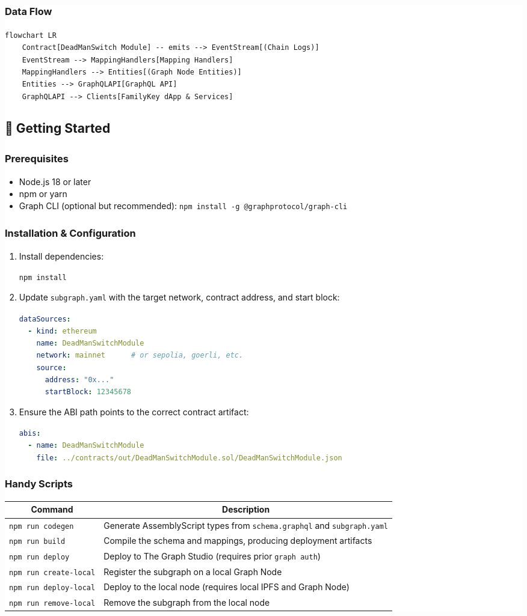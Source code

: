 ### Data Flow

```mermaid
flowchart LR
    Contract[DeadManSwitch Module] -- emits --> EventStream[(Chain Logs)]
    EventStream --> MappingHandlers[Mapping Handlers]
    MappingHandlers --> Entities[(Graph Node Entities)]
    Entities --> GraphQLAPI[GraphQL API]
    GraphQLAPI --> Clients[FamilyKey dApp & Services]
```

## 🚀 Getting Started

### Prerequisites

- Node.js 18 or later
- npm or yarn
- Graph CLI (optional but recommended): `npm install -g @graphprotocol/graph-cli`

### Installation & Configuration

1. Install dependencies:

   ```bash
   npm install
   ```

2. Update `subgraph.yaml` with the target network, contract address, and start block:

   ```yaml
   dataSources:
     - kind: ethereum
       name: DeadManSwitchModule
       network: mainnet      # or sepolia, goerli, etc.
       source:
         address: "0x..."
         startBlock: 12345678
   ```

3. Ensure the ABI path points to the correct contract artifact:

   ```yaml
   abis:
     - name: DeadManSwitchModule
       file: ../contracts/out/DeadManSwitchModule.sol/DeadManSwitchModule.json
   ```

### Handy Scripts

| Command | Description |
| --- | --- |
| `npm run codegen` | Generate AssemblyScript types from `schema.graphql` and `subgraph.yaml` |
| `npm run build` | Compile the schema and mappings, producing deployment artifacts |
| `npm run deploy` | Deploy to The Graph Studio (requires prior `graph auth`) |
| `npm run create-local` | Register the subgraph on a local Graph Node |
| `npm run deploy-local` | Deploy to the local node (requires local IPFS and Graph Node) |
| `npm run remove-local` | Remove the subgraph from the local node |
